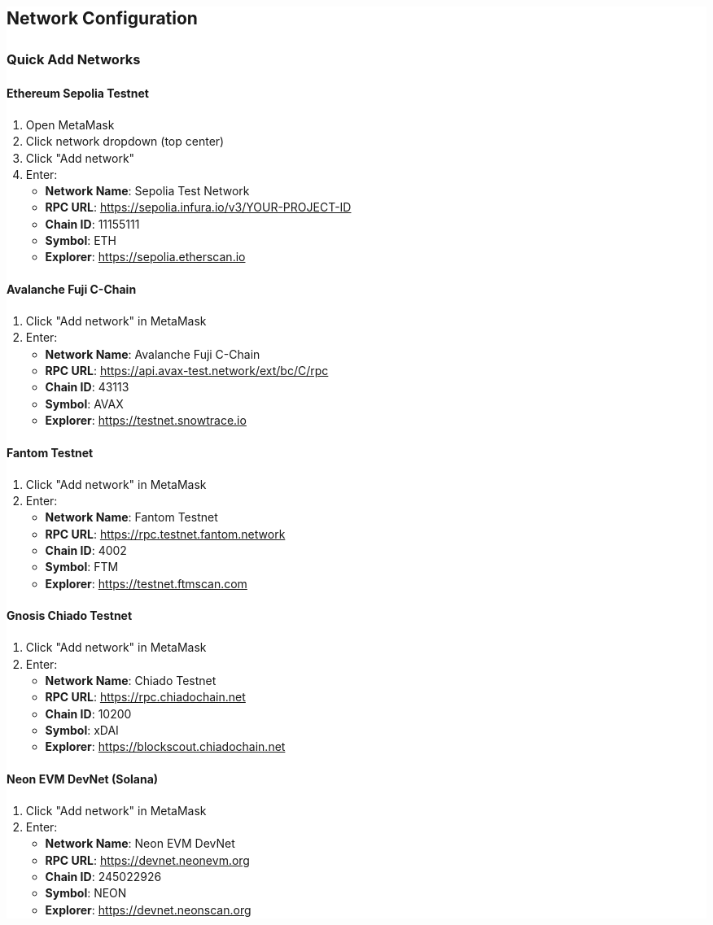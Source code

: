 ## Network Configuration

### Quick Add Networks

#### Ethereum Sepolia Testnet
1. Open MetaMask
2. Click network dropdown (top center)
3. Click "Add network"
4. Enter:
   - **Network Name**: Sepolia Test Network
   - **RPC URL**: https://sepolia.infura.io/v3/YOUR-PROJECT-ID
   - **Chain ID**: 11155111
   - **Symbol**: ETH
   - **Explorer**: https://sepolia.etherscan.io

#### Avalanche Fuji C-Chain
1. Click "Add network" in MetaMask
2. Enter:
   - **Network Name**: Avalanche Fuji C-Chain
   - **RPC URL**: https://api.avax-test.network/ext/bc/C/rpc
   - **Chain ID**: 43113
   - **Symbol**: AVAX
   - **Explorer**: https://testnet.snowtrace.io

#### Fantom Testnet
1. Click "Add network" in MetaMask
2. Enter:
   - **Network Name**: Fantom Testnet
   - **RPC URL**: https://rpc.testnet.fantom.network
   - **Chain ID**: 4002
   - **Symbol**: FTM
   - **Explorer**: https://testnet.ftmscan.com

#### Gnosis Chiado Testnet
1. Click "Add network" in MetaMask
2. Enter:
   - **Network Name**: Chiado Testnet
   - **RPC URL**: https://rpc.chiadochain.net
   - **Chain ID**: 10200
   - **Symbol**: xDAI
   - **Explorer**: https://blockscout.chiadochain.net

#### Neon EVM DevNet (Solana)
1. Click "Add network" in MetaMask
2. Enter:
   - **Network Name**: Neon EVM DevNet
   - **RPC URL**: https://devnet.neonevm.org
   - **Chain ID**: 245022926
   - **Symbol**: NEON
   - **Explorer**: https://devnet.neonscan.org
